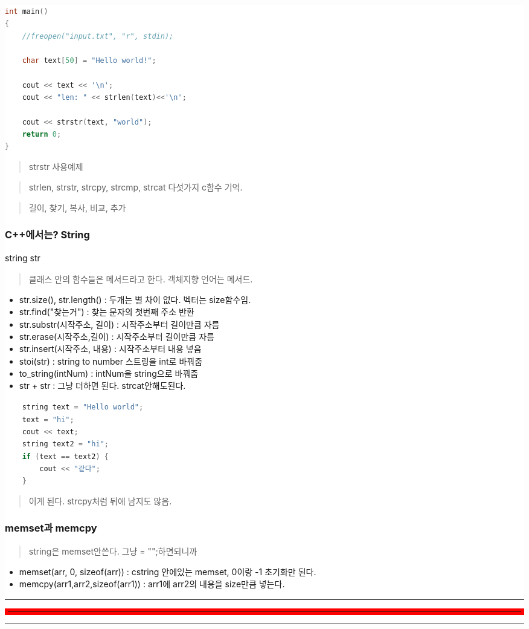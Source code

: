 ```c++
int main()
{
	//freopen("input.txt", "r", stdin);

	char text[50] = "Hello world!";

	cout << text << '\n';
	cout << "len: " << strlen(text)<<'\n';

	cout << strstr(text, "world");
	return 0;
}
```
> strstr 사용예제

> strlen, strstr, strcpy, strcmp, strcat 다섯가지 c함수 기억.

> 길이, 찾기, 복사, 비교, 추가

### C++에서는? String

string str
>클래스 안의 함수들은 메서드라고 한다. 객체지향 언어는 메서드.

- str.size(), str.length()   :  두개는 별 차이 없다. 벡터는 size함수임.
- str.find("찾는거") : 찾는 문자의 첫번째 주소 반환
- str.substr(시작주소, 길이) : 시작주소부터 길이만큼 자름
- str.erase(시작주소,길이) : 시작주소부터 길이만큼 자름
- str.insert(시작주소, 내용) : 시작주소부터 내용 넣음
- stoi(str) : string to number 스트링을 int로 바꿔줌
- to_string(intNum) : intNum을 string으로 바꿔줌
- str + str : 그냥 더하면 된다. strcat안해도된다.



```c++
	string text = "Hello world";
	text = "hi";
	cout << text;
	string text2 = "hi";
	if (text == text2) {
		cout << "같다";
	}
```
> 이게 된다. strcpy처럼 뒤에 남지도 않음.

### memset과 memcpy

>string은 memset안쓴다. 그냥 = "";하면되니까

- memset(arr, 0, sizeof(arr)) : cstring 안에있는 memset, 0이랑 -1 초기화만 된다.
- memcpy(arr1,arr2,sizeof(arr1)) : arr1에 arr2의 내용을 size만큼 넣는다.


---
<hr style="border: 5px solid red;">

---